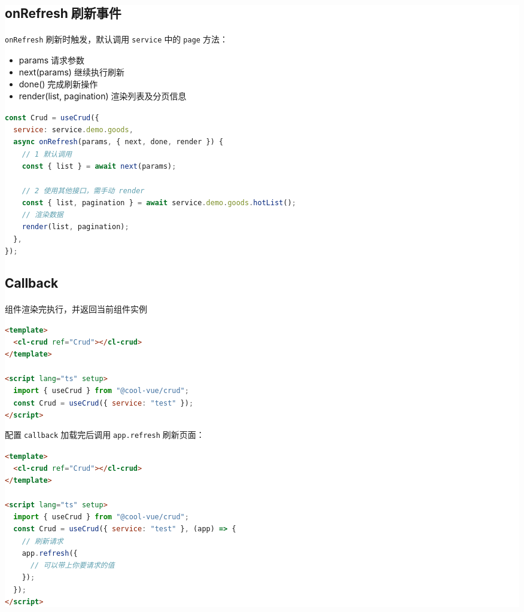 ## onRefresh 刷新事件

`onRefresh` 刷新时触发，默认调用 `service` 中的 `page` 方法：

- params 请求参数
- next(params) 继续执行刷新
- done() 完成刷新操作
- render(list, pagination) 渲染列表及分页信息

```js
const Crud = useCrud({
  service: service.demo.goods,
  async onRefresh(params, { next, done, render }) {
    // 1 默认调用
    const { list } = await next(params);

    // 2 使用其他接口，需手动 render
    const { list, pagination } = await service.demo.goods.hotList();
    // 渲染数据
    render(list, pagination);
  },
});
```

## Callback

组件渲染完执行，并返回当前组件实例

```html
<template>
  <cl-crud ref="Crud"></cl-crud>
</template>

<script lang="ts" setup>
  import { useCrud } from "@cool-vue/crud";
  const Crud = useCrud({ service: "test" });
</script>
```

配置 `callback` 加载完后调用 `app.refresh` 刷新页面：

```html
<template>
  <cl-crud ref="Crud"></cl-crud>
</template>

<script lang="ts" setup>
  import { useCrud } from "@cool-vue/crud";
  const Crud = useCrud({ service: "test" }, (app) => {
    // 刷新请求
    app.refresh({
      // 可以带上你要请求的值
    });
  });
</script>
```
